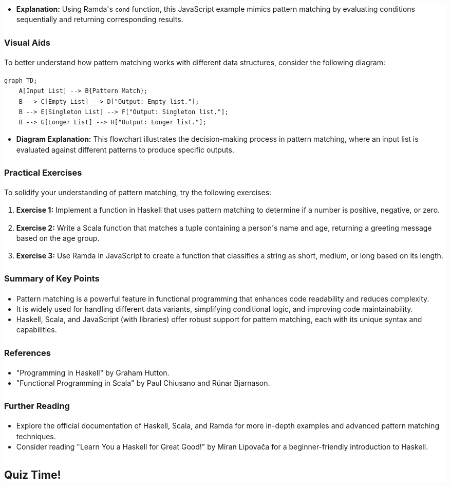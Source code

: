 - **Explanation:** Using Ramda's `cond` function, this JavaScript example mimics pattern matching by evaluating conditions sequentially and returning corresponding results.

### Visual Aids

To better understand how pattern matching works with different data structures, consider the following diagram:

```mermaid
graph TD;
    A[Input List] --> B{Pattern Match};
    B --> C[Empty List] --> D["Output: Empty list."];
    B --> E[Singleton List] --> F["Output: Singleton list."];
    B --> G[Longer List] --> H["Output: Longer list."];
```

- **Diagram Explanation:** This flowchart illustrates the decision-making process in pattern matching, where an input list is evaluated against different patterns to produce specific outputs.

### Practical Exercises

To solidify your understanding of pattern matching, try the following exercises:

1. **Exercise 1:** Implement a function in Haskell that uses pattern matching to determine if a number is positive, negative, or zero.

2. **Exercise 2:** Write a Scala function that matches a tuple containing a person's name and age, returning a greeting message based on the age group.

3. **Exercise 3:** Use Ramda in JavaScript to create a function that classifies a string as short, medium, or long based on its length.

### Summary of Key Points

- Pattern matching is a powerful feature in functional programming that enhances code readability and reduces complexity.
- It is widely used for handling different data variants, simplifying conditional logic, and improving code maintainability.
- Haskell, Scala, and JavaScript (with libraries) offer robust support for pattern matching, each with its unique syntax and capabilities.

### References

- "Programming in Haskell" by Graham Hutton.
- "Functional Programming in Scala" by Paul Chiusano and Rúnar Bjarnason.

### Further Reading

- Explore the official documentation of Haskell, Scala, and Ramda for more in-depth examples and advanced pattern matching techniques.
- Consider reading "Learn You a Haskell for Great Good!" by Miran Lipovača for a beginner-friendly introduction to Haskell.

## Quiz Time!
